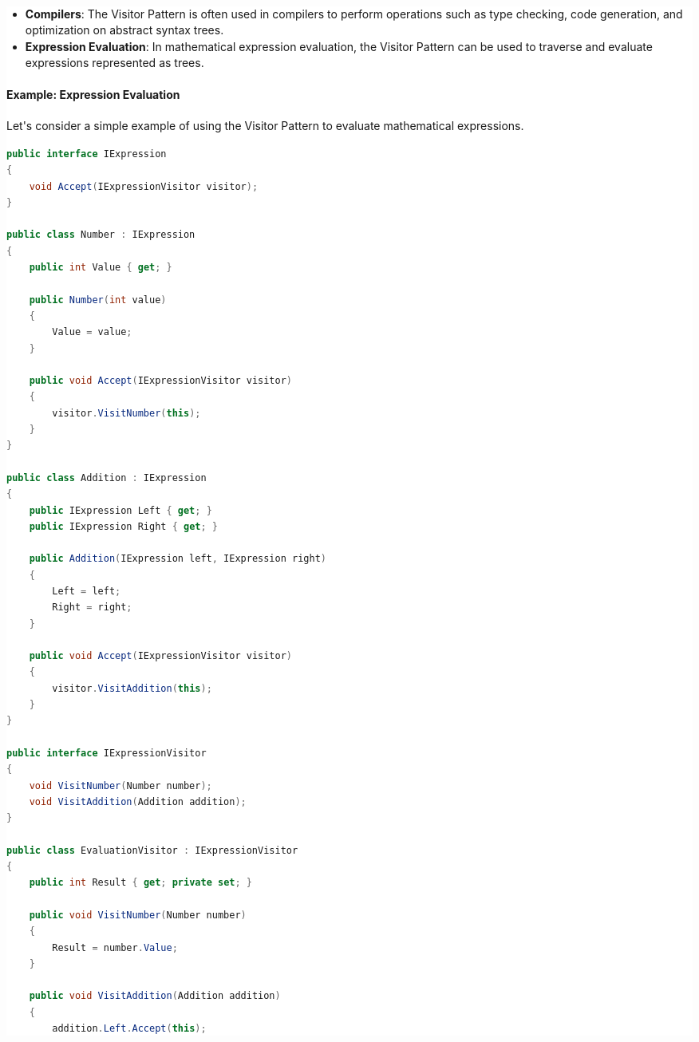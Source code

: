 - **Compilers**: The Visitor Pattern is often used in compilers to perform operations such as type checking, code generation, and optimization on abstract syntax trees.
- **Expression Evaluation**: In mathematical expression evaluation, the Visitor Pattern can be used to traverse and evaluate expressions represented as trees.

#### Example: Expression Evaluation

Let's consider a simple example of using the Visitor Pattern to evaluate mathematical expressions.

```csharp
public interface IExpression
{
    void Accept(IExpressionVisitor visitor);
}

public class Number : IExpression
{
    public int Value { get; }

    public Number(int value)
    {
        Value = value;
    }

    public void Accept(IExpressionVisitor visitor)
    {
        visitor.VisitNumber(this);
    }
}

public class Addition : IExpression
{
    public IExpression Left { get; }
    public IExpression Right { get; }

    public Addition(IExpression left, IExpression right)
    {
        Left = left;
        Right = right;
    }

    public void Accept(IExpressionVisitor visitor)
    {
        visitor.VisitAddition(this);
    }
}

public interface IExpressionVisitor
{
    void VisitNumber(Number number);
    void VisitAddition(Addition addition);
}

public class EvaluationVisitor : IExpressionVisitor
{
    public int Result { get; private set; }

    public void VisitNumber(Number number)
    {
        Result = number.Value;
    }

    public void VisitAddition(Addition addition)
    {
        addition.Left.Accept(this);
```